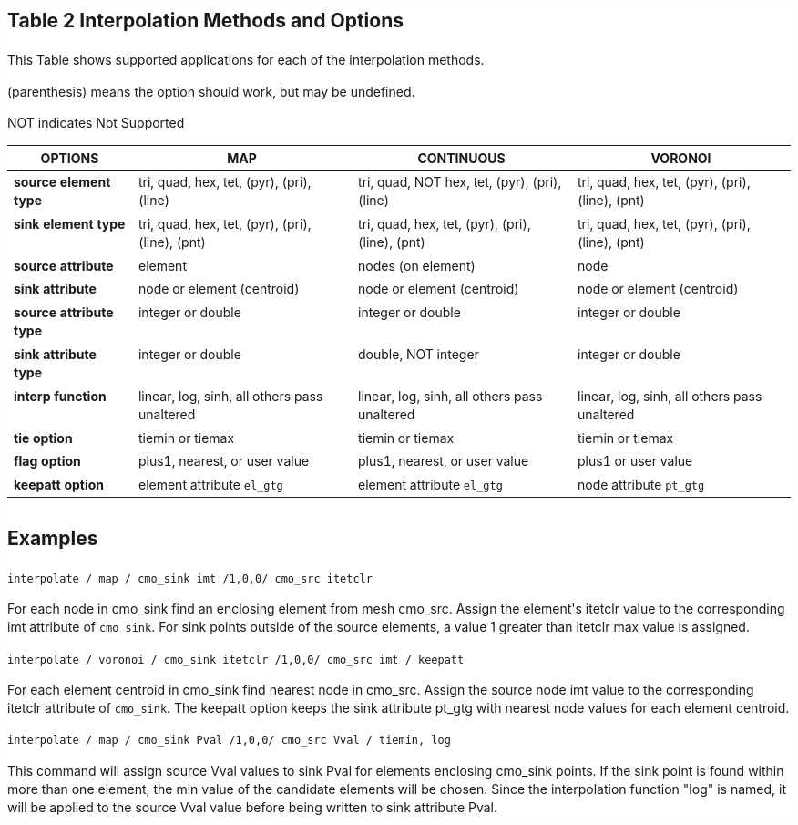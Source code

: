  

## Table 2 Interpolation Methods and Options

This Table shows supported applications for each of the interpolation methods.

(parenthesis) means the option should work, but may be undefined.

NOT indicates Not Supported

|       OPTIONS                |             **MAP**            |         **CONTINUOUS**         |         **VORONOI**            |
|------------------------------| ------------------------------ | ------------------------------ | ------------------------------ |
| **source element type**      | tri, quad, hex, tet, (pyr), (pri), (line)        | tri, quad, NOT hex, tet, (pyr), (pri), (line)    | tri, quad, hex, tet, (pyr), (pri), (line), (pnt)  |
| **sink element type**        | tri, quad, hex, tet, (pyr), (pri), (line), (pnt) | tri, quad, hex, tet, (pyr), (pri), (line), (pnt) | tri, quad, hex, tet, (pyr), (pri), (line), (pnt)  |
| **source attribute**         | element                                          | nodes (on element)                                           | node                                  |
| **sink attribute**           | node or element (centroid)                       | node or element (centroid)                       | node or element (centroid)                        |
| **source attribute type**    | integer or double                                | integer or double                                | integer or double                                 |
| **sink attribute type**      | integer or double                                | double, NOT integer                              | integer or double                                 |
| **interp function**          | linear, log, sinh, all others pass unaltered     | linear, log, sinh, all others pass unaltered     | linear, log, sinh, all others pass unaltered      |
| **tie option**               | tiemin or tiemax                | tiemin or tiemax           | tiemin or tiemax                                  |
| **flag option**              | plus1, nearest, or user value   | plus1, nearest, or user value       | plus1 or user value                               |
| **keepatt option**           | element attribute `el_gtg`          | element attribute `el_gtg`        | node attribute `pt_gtg`                |




## Examples

```
interpolate / map / cmo_sink imt /1,0,0/ cmo_src itetclr
```
For each node in cmo_sink find an enclosing element from mesh
cmo_src. Assign the element's itetclr value to the corresponding
imt attribute of `cmo_sink`. For sink points outside of the source elements, a value 1 greater than itetclr max value is assigned.

```
interpolate / voronoi / cmo_sink itetclr /1,0,0/ cmo_src imt / keepatt
```
For each element centroid in cmo_sink find nearest node in cmo_src. Assign the source node imt value to the corresponding
itetclr attribute of `cmo_sink`. The keepatt option keeps the sink attribute pt_gtg with nearest node values for each element centroid.

```
interpolate / map / cmo_sink Pval /1,0,0/ cmo_src Vval / tiemin, log
```
This command will assign source Vval values to sink Pval for
elements enclosing cmo_sink points. If the sink point is found
within more than one element, the min value of the candidate
elements will be chosen. Since the interpolation function "log" is
named, it will be applied to the source Vval value before being
written to sink attribute Pval.
